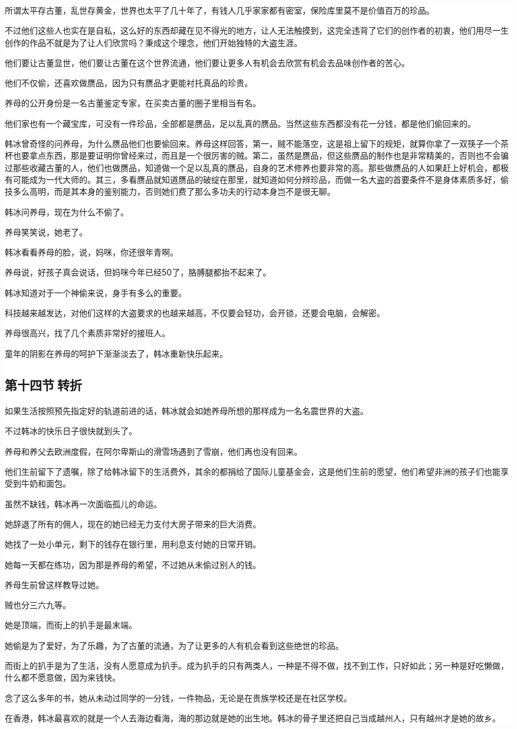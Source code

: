 所谓太平存古董，乱世存黄金，世界也太平了几十年了，有钱人几乎家家都有密室，保险库里莫不是价值百万的珍品。

不过他们这些人也实在是自私，这么好的东西却藏在见不得光的地方，让人无法触摸到，这完全违背了它们的创作者的初衷，他们用尽一生创作的作品不就是为了让人们欣赏吗？秉成这个理念，他们开始独特的大盗生涯。

他们要让古董显世，他们要让古董在这个世界流通，他们要让更多人有机会去欣赏有机会去品味创作者的苦心。

他们不仅偷，还喜欢做赝品，因为只有赝品才更能衬托真品的珍贵。

养母的公开身份是一名古董鉴定专家，在买卖古董的圈子里相当有名。

他们家也有一个藏宝库，可没有一件珍品，全部都是赝品，足以乱真的赝品。当然这些东西都没有花一分钱，都是他们偷回来的。

韩冰曾奇怪的问养母，为什么赝品他们也要偷回来。养母这样回答，第一，贼不能落空，这是祖上留下的规矩，就算你拿了一双筷子一个茶杯也要拿点东西，那是要证明你曾经来过，而且是一个很厉害的贼。第二，虽然是赝品，但这些赝品的制作也是非常精美的，否则也不会骗过那些收藏古董的人，他们也做赝品，知道做一个足以乱真的赝品，自身的艺术修养也要非常的高。那些做赝品的人如果赶上好机会，都极有可能成为一代大师的。其三，多看赝品就知道赝品的破绽在那里，就知道如何分辨珍品，而做一名大盗的首要条件不是身体素质多好，偷技多么高明，而是其本身的鉴别能力，否则她们费了那么多功夫的行动本身岂不是很无聊。

韩冰问养母，现在为什么不偷了。

养母笑笑说，她老了。

韩冰看看养母的脸，说，妈咪，你还很年青啊。

养母说，好孩子真会说话，但妈咪今年已经50了，胳膊腿都抬不起来了。

韩冰知道对于一个神偷来说，身手有多么的重要。

科技越来越发达，对他们这样的大盗要求的也越来越高，不仅要会轻功，会开锁，还要会电脑，会解密。

养母很高兴，找了几个素质非常好的接班人。

童年的阴影在养母的呵护下渐渐淡去了，韩冰重新快乐起来。

## 第十四节 转折

如果生活按照预先指定好的轨道前进的话，韩冰就会如她养母所想的那样成为一名名震世界的大盗。

不过韩冰的快乐日子很快就到头了。

养母和养父去欧洲度假，在阿尔卑斯山的滑雪场遇到了雪崩，他们再也没有回来。

他们生前留下了遗嘱，除了给韩冰留下的生活费外，其余的都捐给了国际儿童基金会，这是他们生前的愿望，他们希望非洲的孩子们也能享受到牛奶和面包。

虽然不缺钱，韩冰再一次面临孤儿的命运。

她辞退了所有的佣人，现在的她已经无力支付大房子带来的巨大消费。

她找了一处小单元，剩下的钱存在银行里，用利息支付她的日常开销。

她每一天都在练功，因为那是养母的希望，不过她从未偷过别人的钱。

养母生前曾这样教导过她。

贼也分三六九等。

她是顶端，而街上的扒手是最末端。

她偷是为了爱好，为了乐趣，为了古董的流通，为了让更多的人有机会看到这些绝世的珍品。

而街上的扒手是为了生活，没有人愿意成为扒手。成为扒手的只有两类人，一种是不得不做，找不到工作，只好如此；另一种是好吃懒做，什么都不愿意做，因为来钱快。

念了这么多年的书，她从未动过同学的一分钱，一件物品，无论是在贵族学校还是在社区学校。

在香港，韩冰最喜欢的就是一个人去海边看海，海的那边就是她的出生地。韩冰的骨子里还把自己当成越州人，只有越州才是她的故乡。
